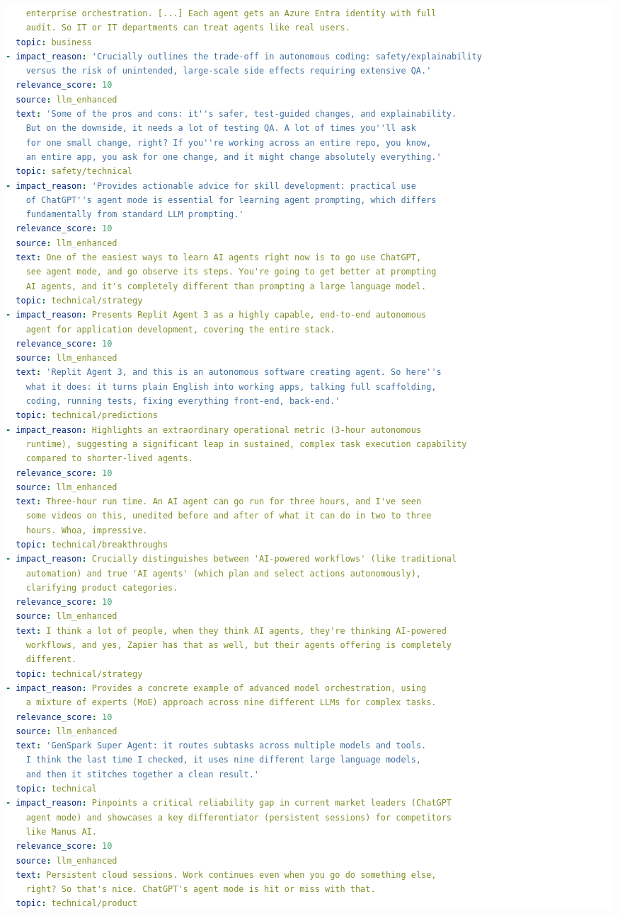 ```yaml
    enterprise orchestration. [...] Each agent gets an Azure Entra identity with full
    audit. So IT or IT departments can treat agents like real users.
  topic: business
- impact_reason: 'Crucially outlines the trade-off in autonomous coding: safety/explainability
    versus the risk of unintended, large-scale side effects requiring extensive QA.'
  relevance_score: 10
  source: llm_enhanced
  text: 'Some of the pros and cons: it''s safer, test-guided changes, and explainability.
    But on the downside, it needs a lot of testing QA. A lot of times you''ll ask
    for one small change, right? If you''re working across an entire repo, you know,
    an entire app, you ask for one change, and it might change absolutely everything.'
  topic: safety/technical
- impact_reason: 'Provides actionable advice for skill development: practical use
    of ChatGPT''s agent mode is essential for learning agent prompting, which differs
    fundamentally from standard LLM prompting.'
  relevance_score: 10
  source: llm_enhanced
  text: One of the easiest ways to learn AI agents right now is to go use ChatGPT,
    see agent mode, and go observe its steps. You're going to get better at prompting
    AI agents, and it's completely different than prompting a large language model.
  topic: technical/strategy
- impact_reason: Presents Replit Agent 3 as a highly capable, end-to-end autonomous
    agent for application development, covering the entire stack.
  relevance_score: 10
  source: llm_enhanced
  text: 'Replit Agent 3, and this is an autonomous software creating agent. So here''s
    what it does: it turns plain English into working apps, talking full scaffolding,
    coding, running tests, fixing everything front-end, back-end.'
  topic: technical/predictions
- impact_reason: Highlights an extraordinary operational metric (3-hour autonomous
    runtime), suggesting a significant leap in sustained, complex task execution capability
    compared to shorter-lived agents.
  relevance_score: 10
  source: llm_enhanced
  text: Three-hour run time. An AI agent can go run for three hours, and I've seen
    some videos on this, unedited before and after of what it can do in two to three
    hours. Whoa, impressive.
  topic: technical/breakthroughs
- impact_reason: Crucially distinguishes between 'AI-powered workflows' (like traditional
    automation) and true 'AI agents' (which plan and select actions autonomously),
    clarifying product categories.
  relevance_score: 10
  source: llm_enhanced
  text: I think a lot of people, when they think AI agents, they're thinking AI-powered
    workflows, and yes, Zapier has that as well, but their agents offering is completely
    different.
  topic: technical/strategy
- impact_reason: Provides a concrete example of advanced model orchestration, using
    a mixture of experts (MoE) approach across nine different LLMs for complex tasks.
  relevance_score: 10
  source: llm_enhanced
  text: 'GenSpark Super Agent: it routes subtasks across multiple models and tools.
    I think the last time I checked, it uses nine different large language models,
    and then it stitches together a clean result.'
  topic: technical
- impact_reason: Pinpoints a critical reliability gap in current market leaders (ChatGPT
    agent mode) and showcases a key differentiator (persistent sessions) for competitors
    like Manus AI.
  relevance_score: 10
  source: llm_enhanced
  text: Persistent cloud sessions. Work continues even when you go do something else,
    right? So that's nice. ChatGPT's agent mode is hit or miss with that.
  topic: technical/product
```